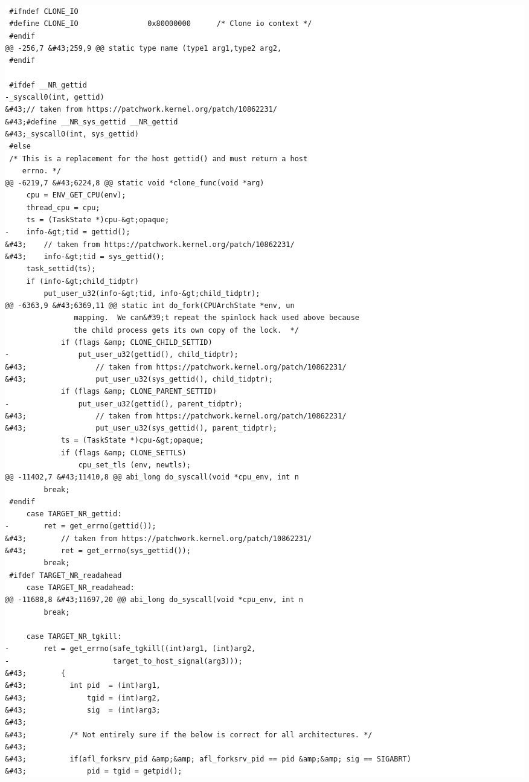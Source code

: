 ```
 #ifndef CLONE_IO
 #define CLONE_IO                0x80000000      /* Clone io context */
 #endif
@@ -256,7 &#43;259,9 @@ static type name (type1 arg1,type2 arg2,
 #endif
 
 #ifdef __NR_gettid
-_syscall0(int, gettid)
&#43;// taken from https://patchwork.kernel.org/patch/10862231/
&#43;#define __NR_sys_gettid __NR_gettid
&#43;_syscall0(int, sys_gettid)
 #else
 /* This is a replacement for the host gettid() and must return a host
    errno. */
@@ -6219,7 &#43;6224,8 @@ static void *clone_func(void *arg)
     cpu = ENV_GET_CPU(env);
     thread_cpu = cpu;
     ts = (TaskState *)cpu-&gt;opaque;
-    info-&gt;tid = gettid();
&#43;    // taken from https://patchwork.kernel.org/patch/10862231/
&#43;    info-&gt;tid = sys_gettid();
     task_settid(ts);
     if (info-&gt;child_tidptr)
         put_user_u32(info-&gt;tid, info-&gt;child_tidptr);
@@ -6363,9 &#43;6369,11 @@ static int do_fork(CPUArchState *env, un
                mapping.  We can&#39;t repeat the spinlock hack used above because
                the child process gets its own copy of the lock.  */
             if (flags &amp; CLONE_CHILD_SETTID)
-                put_user_u32(gettid(), child_tidptr);
&#43;                // taken from https://patchwork.kernel.org/patch/10862231/
&#43;                put_user_u32(sys_gettid(), child_tidptr);
             if (flags &amp; CLONE_PARENT_SETTID)
-                put_user_u32(gettid(), parent_tidptr);
&#43;                // taken from https://patchwork.kernel.org/patch/10862231/
&#43;                put_user_u32(sys_gettid(), parent_tidptr);
             ts = (TaskState *)cpu-&gt;opaque;
             if (flags &amp; CLONE_SETTLS)
                 cpu_set_tls (env, newtls);
@@ -11402,7 &#43;11410,8 @@ abi_long do_syscall(void *cpu_env, int n
         break;
 #endif
     case TARGET_NR_gettid:
-        ret = get_errno(gettid());
&#43;        // taken from https://patchwork.kernel.org/patch/10862231/
&#43;        ret = get_errno(sys_gettid());
         break;
 #ifdef TARGET_NR_readahead
     case TARGET_NR_readahead:
@@ -11688,8 &#43;11697,20 @@ abi_long do_syscall(void *cpu_env, int n
         break;
 
     case TARGET_NR_tgkill:
-        ret = get_errno(safe_tgkill((int)arg1, (int)arg2,
-                        target_to_host_signal(arg3)));
&#43;        {
&#43;          int pid  = (int)arg1,
&#43;              tgid = (int)arg2,
&#43;              sig  = (int)arg3;
&#43;
&#43;          /* Not entirely sure if the below is correct for all architectures. */
&#43;
&#43;          if(afl_forksrv_pid &amp;&amp; afl_forksrv_pid == pid &amp;&amp; sig == SIGABRT)
&#43;              pid = tgid = getpid();
```
